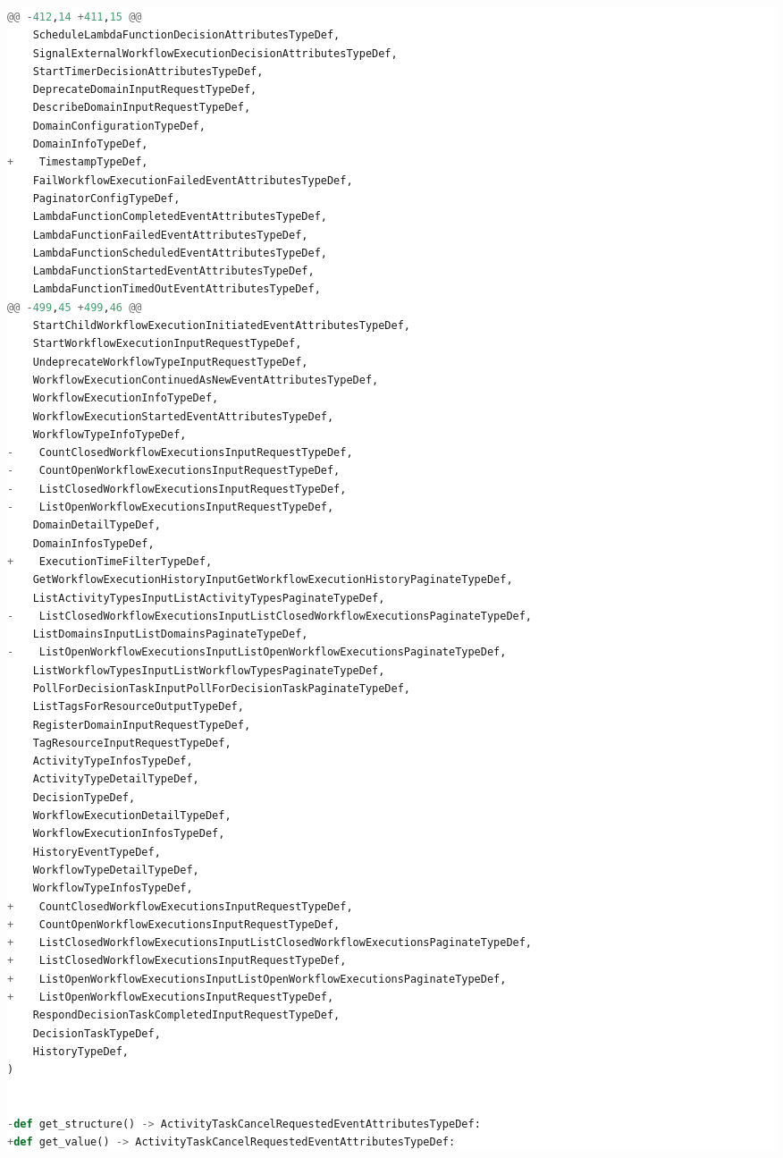  ```python
@@ -412,14 +411,15 @@
     ScheduleLambdaFunctionDecisionAttributesTypeDef,
     SignalExternalWorkflowExecutionDecisionAttributesTypeDef,
     StartTimerDecisionAttributesTypeDef,
     DeprecateDomainInputRequestTypeDef,
     DescribeDomainInputRequestTypeDef,
     DomainConfigurationTypeDef,
     DomainInfoTypeDef,
+    TimestampTypeDef,
     FailWorkflowExecutionFailedEventAttributesTypeDef,
     PaginatorConfigTypeDef,
     LambdaFunctionCompletedEventAttributesTypeDef,
     LambdaFunctionFailedEventAttributesTypeDef,
     LambdaFunctionScheduledEventAttributesTypeDef,
     LambdaFunctionStartedEventAttributesTypeDef,
     LambdaFunctionTimedOutEventAttributesTypeDef,
@@ -499,45 +499,46 @@
     StartChildWorkflowExecutionInitiatedEventAttributesTypeDef,
     StartWorkflowExecutionInputRequestTypeDef,
     UndeprecateWorkflowTypeInputRequestTypeDef,
     WorkflowExecutionContinuedAsNewEventAttributesTypeDef,
     WorkflowExecutionInfoTypeDef,
     WorkflowExecutionStartedEventAttributesTypeDef,
     WorkflowTypeInfoTypeDef,
-    CountClosedWorkflowExecutionsInputRequestTypeDef,
-    CountOpenWorkflowExecutionsInputRequestTypeDef,
-    ListClosedWorkflowExecutionsInputRequestTypeDef,
-    ListOpenWorkflowExecutionsInputRequestTypeDef,
     DomainDetailTypeDef,
     DomainInfosTypeDef,
+    ExecutionTimeFilterTypeDef,
     GetWorkflowExecutionHistoryInputGetWorkflowExecutionHistoryPaginateTypeDef,
     ListActivityTypesInputListActivityTypesPaginateTypeDef,
-    ListClosedWorkflowExecutionsInputListClosedWorkflowExecutionsPaginateTypeDef,
     ListDomainsInputListDomainsPaginateTypeDef,
-    ListOpenWorkflowExecutionsInputListOpenWorkflowExecutionsPaginateTypeDef,
     ListWorkflowTypesInputListWorkflowTypesPaginateTypeDef,
     PollForDecisionTaskInputPollForDecisionTaskPaginateTypeDef,
     ListTagsForResourceOutputTypeDef,
     RegisterDomainInputRequestTypeDef,
     TagResourceInputRequestTypeDef,
     ActivityTypeInfosTypeDef,
     ActivityTypeDetailTypeDef,
     DecisionTypeDef,
     WorkflowExecutionDetailTypeDef,
     WorkflowExecutionInfosTypeDef,
     HistoryEventTypeDef,
     WorkflowTypeDetailTypeDef,
     WorkflowTypeInfosTypeDef,
+    CountClosedWorkflowExecutionsInputRequestTypeDef,
+    CountOpenWorkflowExecutionsInputRequestTypeDef,
+    ListClosedWorkflowExecutionsInputListClosedWorkflowExecutionsPaginateTypeDef,
+    ListClosedWorkflowExecutionsInputRequestTypeDef,
+    ListOpenWorkflowExecutionsInputListOpenWorkflowExecutionsPaginateTypeDef,
+    ListOpenWorkflowExecutionsInputRequestTypeDef,
     RespondDecisionTaskCompletedInputRequestTypeDef,
     DecisionTaskTypeDef,
     HistoryTypeDef,
 )
 
 
-def get_structure() -> ActivityTaskCancelRequestedEventAttributesTypeDef:
+def get_value() -> ActivityTaskCancelRequestedEventAttributesTypeDef:
 ```